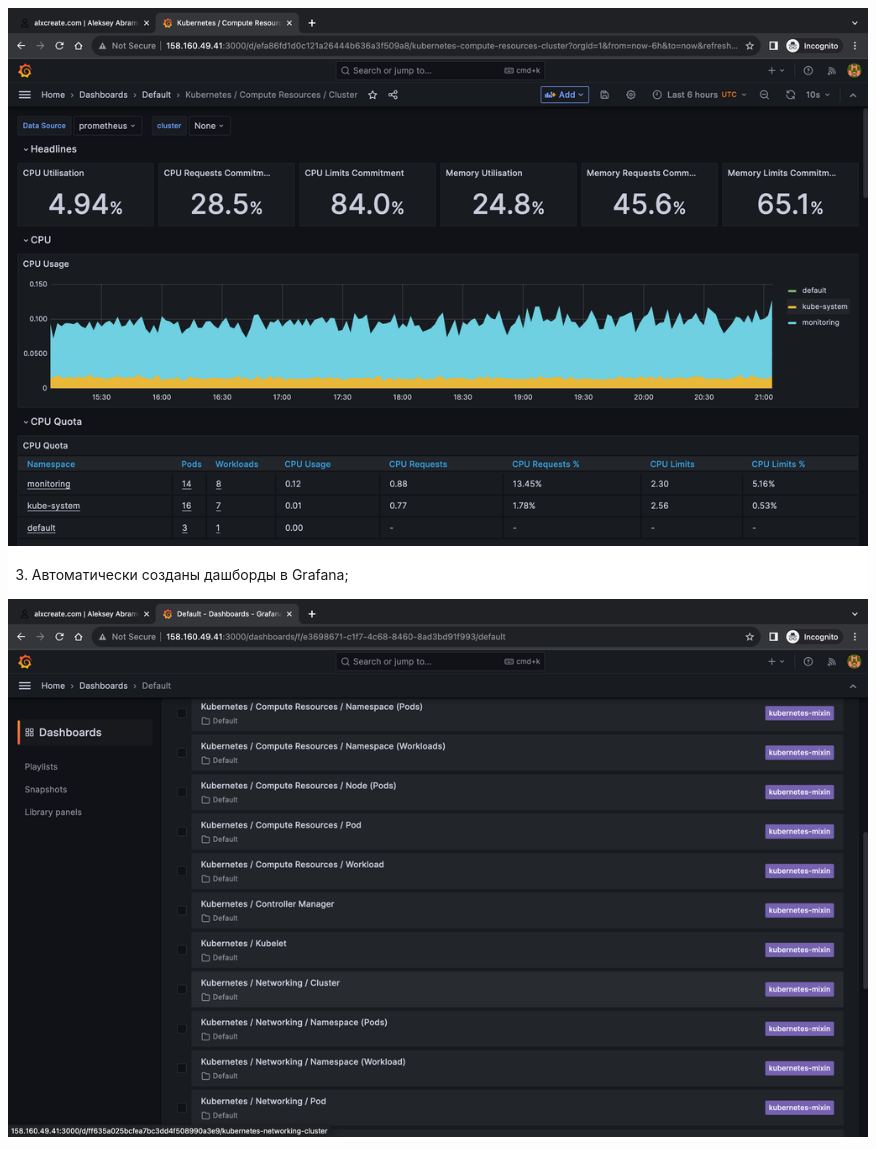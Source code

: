 ![Alt text](img/grafana-web.png)

3. Автоматически созданы дашборды в Grafana;

![Alt text](img/grafana-dashboards.png)

